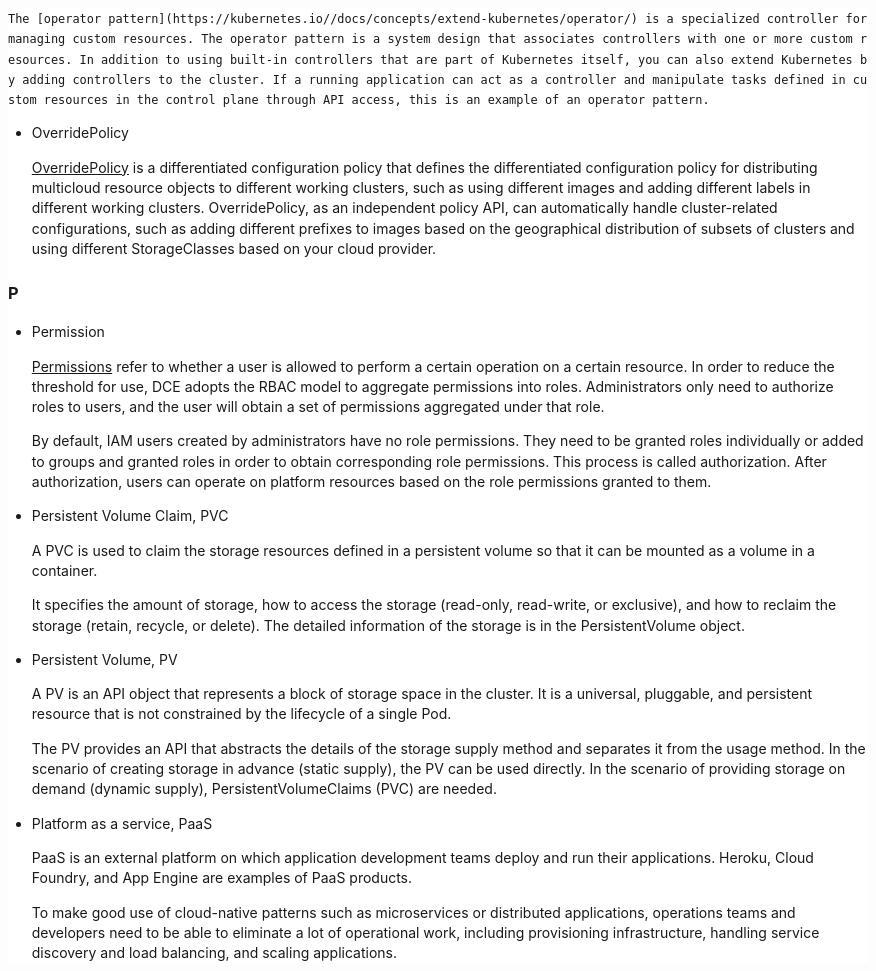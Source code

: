     The [operator pattern](https://kubernetes.io//docs/concepts/extend-kubernetes/operator/) is a specialized controller for managing custom resources. The operator pattern is a system design that associates controllers with one or more custom resources. In addition to using built-in controllers that are part of Kubernetes itself, you can also extend Kubernetes by adding controllers to the cluster. If a running application can act as a controller and manipulate tasks defined in custom resources in the control plane through API access, this is an example of an operator pattern.

- OverridePolicy

    [OverridePolicy](../kairship/policy/override-policy.md) is a differentiated configuration policy that defines the differentiated configuration policy for distributing multicloud resource objects to different working clusters, such as using different images and adding different labels in different working clusters. OverridePolicy, as an independent policy API, can automatically handle cluster-related configurations, such as adding different prefixes to images based on the geographical distribution of subsets of clusters and using different StorageClasses based on your cloud provider.

### P

- Permission

    [Permissions](../ghippo/user-guide/access-control/iam.md) refer to whether a user is allowed to perform a certain operation on a certain resource. In order to reduce the threshold for use, DCE adopts the RBAC model to aggregate permissions into roles. Administrators only need to authorize roles to users, and the user will obtain a set of permissions aggregated under that role.

    By default, IAM users created by administrators have no role permissions. They need to be granted roles individually or added to groups and granted roles in order to obtain corresponding role permissions. This process is called authorization. After authorization, users can operate on platform resources based on the role permissions granted to them.

- Persistent Volume Claim, PVC

    A PVC is used to claim the storage resources defined in a persistent volume so that it can be mounted as a volume in a container.

    It specifies the amount of storage, how to access the storage (read-only, read-write, or exclusive), and how to reclaim the storage (retain, recycle, or delete). The detailed information of the storage is in the PersistentVolume object.

- Persistent Volume, PV

    A PV is an API object that represents a block of storage space in the cluster. It is a universal, pluggable, and persistent resource that is not constrained by the lifecycle of a single Pod.

    The PV provides an API that abstracts the details of the storage supply method and separates it from the usage method. In the scenario of creating storage in advance (static supply), the PV can be used directly. In the scenario of providing storage on demand (dynamic supply), PersistentVolumeClaims (PVC) are needed.

- Platform as a service, PaaS

    PaaS is an external platform on which application development teams deploy and run their applications. Heroku, Cloud Foundry, and App Engine are examples of PaaS products.

    To make good use of cloud-native patterns such as microservices or distributed applications, operations teams and developers need to be able to eliminate a lot of operational work, including provisioning infrastructure, handling service discovery and load balancing, and scaling applications.
